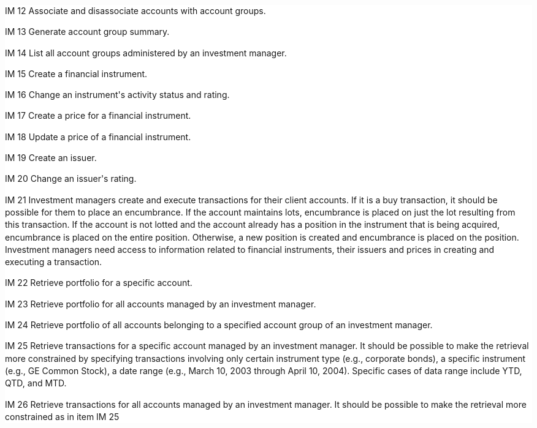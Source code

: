 
IM 12 Associate and disassociate accounts
with account groups.

IM 13 Generate account group summary.

IM 14 List all account groups administered
by an investment manager.


IM 15 Create a financial instrument.

IM 16 Change an instrument's activity
status and rating.

IM 17 Create a price for a financial instrument.

IM 18 Update a price of a financial
instrument.

IM 19 Create an issuer.

IM 20 Change an issuer's rating.


IM 21 Investment managers create and execute
transactions for their client accounts. If it is a buy
transaction, it should be possible for them to place an
encumbrance. If the account maintains lots, encumbrance is placed
on just the lot resulting from this transaction. If the account is
not lotted and the account already has a position in the
instrument that is being acquired, encumbrance is placed on the
entire position. Otherwise, a new position is created and
encumbrance is placed on the position. Investment managers need
access to information related to financial instruments, their
issuers and prices in creating and executing a transaction.

IM 22 Retrieve portfolio for a
specific account.

IM 23 Retrieve portfolio for all
accounts managed by an investment manager.

IM 24 Retrieve portfolio of all
accounts belonging to a specified account group of an investment
manager.


IM 25 Retrieve transactions for a
specific account managed by an investment manager. It should be
possible to make the retrieval more constrained by specifying
transactions involving only certain instrument type (e.g.,
corporate bonds), a specific instrument (e.g., GE Common Stock), a
date range (e.g., March 10, 2003 through April 10, 2004). Specific
cases of data range include YTD, QTD, and MTD.

IM 26 Retrieve transactions for
all accounts managed by an investment manager. It should be
possible to make the retrieval more constrained as in item
IM 25
